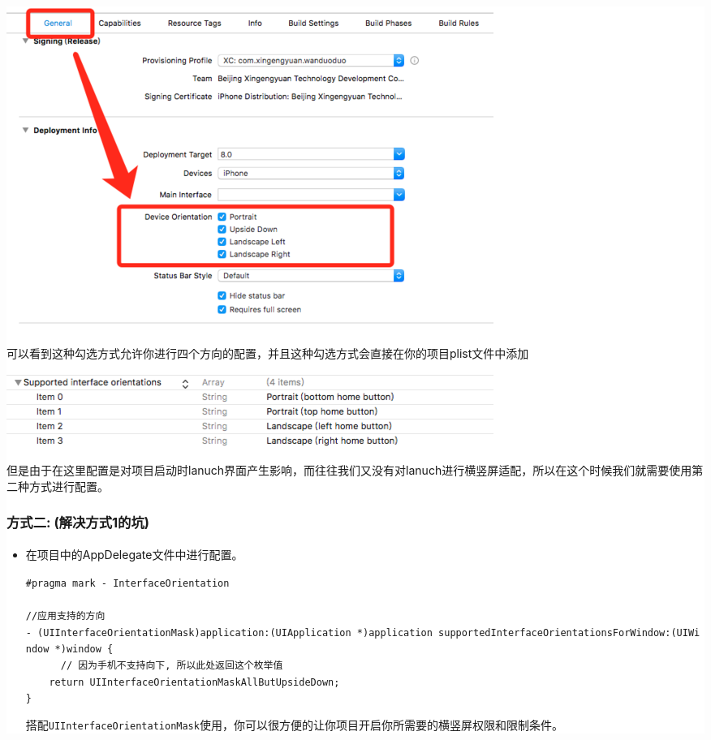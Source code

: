 ![001](001.png)  

可以看到这种勾选方式允许你进行四个方向的配置，并且这种勾选方式会直接在你的项目plist文件中添加

![001](002.png)

但是由于在这里配置是对项目启动时lanuch界面产生影响，而往往我们又没有对lanuch进行横竖屏适配，所以在这个时候我们就需要使用第二种方式进行配置。



### 方式二: (解决方式1的坑)



- 在项目中的AppDelegate文件中进行配置。

  ```
  #pragma mark - InterfaceOrientation 
  
  //应用支持的方向
  - (UIInterfaceOrientationMask)application:(UIApplication *)application supportedInterfaceOrientationsForWindow:(UIWindow *)window {
  		// 因为手机不支持向下, 所以此处返回这个枚举值
      return UIInterfaceOrientationMaskAllButUpsideDown;
  }
  ```

  搭配`UIInterfaceOrientationMask`使用，你可以很方便的让你项目开启你所需要的横竖屏权限和限制条件。


